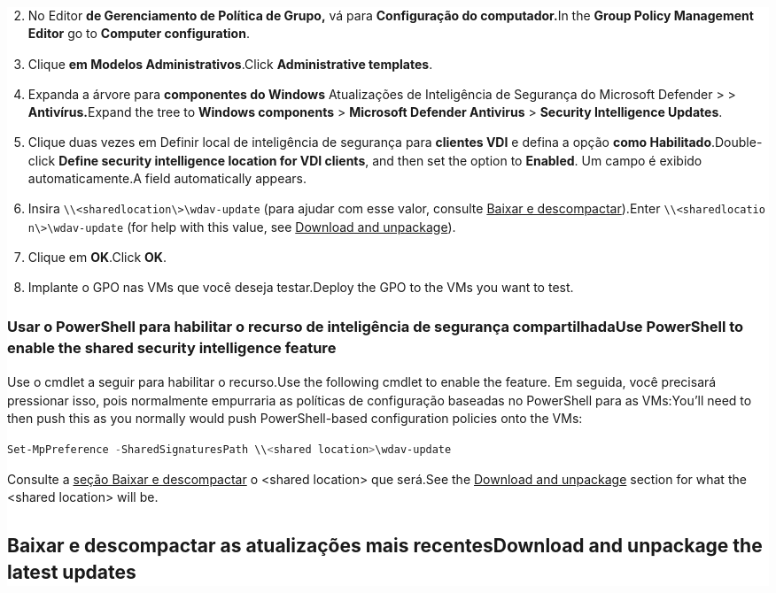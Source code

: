 2. <span data-ttu-id="79a4e-130">No Editor **de Gerenciamento de Política de Grupo,** vá para **Configuração do computador.**</span><span class="sxs-lookup"><span data-stu-id="79a4e-130">In the **Group Policy Management Editor** go to **Computer configuration**.</span></span>

3. <span data-ttu-id="79a4e-131">Clique **em Modelos Administrativos**.</span><span class="sxs-lookup"><span data-stu-id="79a4e-131">Click **Administrative templates**.</span></span>

4. <span data-ttu-id="79a4e-132">Expanda a árvore para **componentes do Windows** Atualizações de Inteligência de Segurança do Microsoft Defender  >    >  **Antivírus.**</span><span class="sxs-lookup"><span data-stu-id="79a4e-132">Expand the tree to **Windows components** > **Microsoft Defender Antivirus** > **Security Intelligence Updates**.</span></span>

5. <span data-ttu-id="79a4e-133">Clique duas vezes em Definir local de inteligência de segurança para **clientes VDI** e defina a opção **como Habilitado**.</span><span class="sxs-lookup"><span data-stu-id="79a4e-133">Double-click **Define security intelligence location for VDI clients**, and then set the option to **Enabled**.</span></span> <span data-ttu-id="79a4e-134">Um campo é exibido automaticamente.</span><span class="sxs-lookup"><span data-stu-id="79a4e-134">A field automatically appears.</span></span>

6. <span data-ttu-id="79a4e-135">Insira `\\<sharedlocation\>\wdav-update` (para ajudar com esse valor, consulte [Baixar e descompactar](#download-and-unpackage-the-latest-updates)).</span><span class="sxs-lookup"><span data-stu-id="79a4e-135">Enter `\\<sharedlocation\>\wdav-update` (for help with this value, see [Download and unpackage](#download-and-unpackage-the-latest-updates)).</span></span>

7. <span data-ttu-id="79a4e-136">Clique em **OK**.</span><span class="sxs-lookup"><span data-stu-id="79a4e-136">Click **OK**.</span></span>

8. <span data-ttu-id="79a4e-137">Implante o GPO nas VMs que você deseja testar.</span><span class="sxs-lookup"><span data-stu-id="79a4e-137">Deploy the GPO to the VMs you want to test.</span></span>

### <a name="use-powershell-to-enable-the-shared-security-intelligence-feature"></a><span data-ttu-id="79a4e-138">Usar o PowerShell para habilitar o recurso de inteligência de segurança compartilhada</span><span class="sxs-lookup"><span data-stu-id="79a4e-138">Use PowerShell to enable the shared security intelligence feature</span></span>

<span data-ttu-id="79a4e-139">Use o cmdlet a seguir para habilitar o recurso.</span><span class="sxs-lookup"><span data-stu-id="79a4e-139">Use the following cmdlet to enable the feature.</span></span> <span data-ttu-id="79a4e-140">Em seguida, você precisará pressionar isso, pois normalmente empurraria as políticas de configuração baseadas no PowerShell para as VMs:</span><span class="sxs-lookup"><span data-stu-id="79a4e-140">You’ll need to then push this as you normally would push PowerShell-based configuration policies onto the VMs:</span></span>

```PowerShell
Set-MpPreference -SharedSignaturesPath \\<shared location>\wdav-update
```

<span data-ttu-id="79a4e-141">Consulte a [seção Baixar e descompactar](#download-and-unpackage-the-latest-updates) o \<shared location\> que será.</span><span class="sxs-lookup"><span data-stu-id="79a4e-141">See the [Download and unpackage](#download-and-unpackage-the-latest-updates) section for what the \<shared location\> will be.</span></span>

## <a name="download-and-unpackage-the-latest-updates"></a><span data-ttu-id="79a4e-142">Baixar e descompactar as atualizações mais recentes</span><span class="sxs-lookup"><span data-stu-id="79a4e-142">Download and unpackage the latest updates</span></span>
